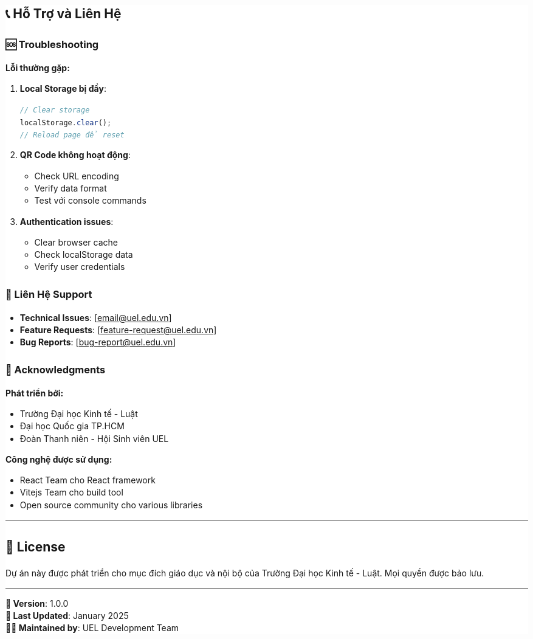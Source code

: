 ## 📞 Hỗ Trợ và Liên Hệ

### 🆘 Troubleshooting

**Lỗi thường gặp:**

1. **Local Storage bị đầy**:

   ```javascript
   // Clear storage
   localStorage.clear();
   // Reload page để reset
   ```

2. **QR Code không hoạt động**:

   - Check URL encoding
   - Verify data format
   - Test với console commands

3. **Authentication issues**:
   - Clear browser cache
   - Check localStorage data
   - Verify user credentials

### 📧 Liên Hệ Support

- **Technical Issues**: [email@uel.edu.vn]
- **Feature Requests**: [feature-request@uel.edu.vn]
- **Bug Reports**: [bug-report@uel.edu.vn]

### 🌟 Acknowledgments

**Phát triển bởi:**

- Trường Đại học Kinh tế - Luật
- Đại học Quốc gia TP.HCM
- Đoàn Thanh niên - Hội Sinh viên UEL

**Công nghệ được sử dụng:**

- React Team cho React framework
- Vitejs Team cho build tool
- Open source community cho various libraries

---

## 📄 License

Dự án này được phát triển cho mục đích giáo dục và nội bộ của Trường Đại học Kinh tế - Luật. Mọi quyền được bảo lưu.

---

**🎯 Version**: 1.0.0  
**📅 Last Updated**: January 2025  
**👨‍💻 Maintained by**: UEL Development Team
